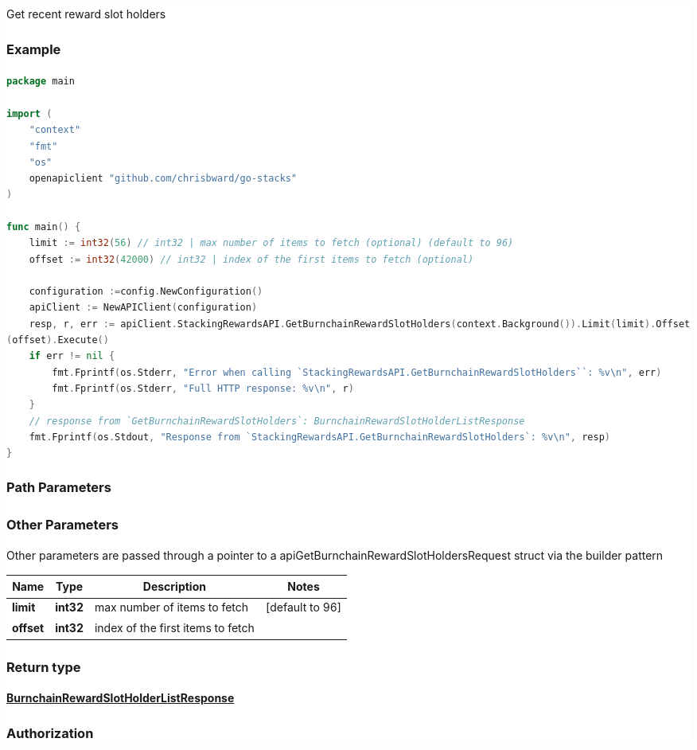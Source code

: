 Get recent reward slot holders



### Example

```go
package main

import (
	"context"
	"fmt"
	"os"
	openapiclient "github.com/chrisbward/go-stacks"
)

func main() {
	limit := int32(56) // int32 | max number of items to fetch (optional) (default to 96)
	offset := int32(42000) // int32 | index of the first items to fetch (optional)

	configuration :=config.NewConfiguration()
	apiClient := NewAPIClient(configuration)
	resp, r, err := apiClient.StackingRewardsAPI.GetBurnchainRewardSlotHolders(context.Background()).Limit(limit).Offset(offset).Execute()
	if err != nil {
		fmt.Fprintf(os.Stderr, "Error when calling `StackingRewardsAPI.GetBurnchainRewardSlotHolders``: %v\n", err)
		fmt.Fprintf(os.Stderr, "Full HTTP response: %v\n", r)
	}
	// response from `GetBurnchainRewardSlotHolders`: BurnchainRewardSlotHolderListResponse
	fmt.Fprintf(os.Stdout, "Response from `StackingRewardsAPI.GetBurnchainRewardSlotHolders`: %v\n", resp)
}
```

### Path Parameters



### Other Parameters

Other parameters are passed through a pointer to a apiGetBurnchainRewardSlotHoldersRequest struct via the builder pattern


Name | Type | Description  | Notes
------------- | ------------- | ------------- | -------------
 **limit** | **int32** | max number of items to fetch | [default to 96]
 **offset** | **int32** | index of the first items to fetch | 

### Return type

[**BurnchainRewardSlotHolderListResponse**](BurnchainRewardSlotHolderListResponse.md)

### Authorization
